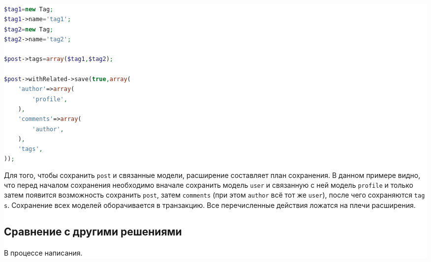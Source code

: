 ```php
$tag1=new Tag;
$tag1->name='tag1';
$tag2=new Tag;
$tag2->name='tag2';

$post->tags=array($tag1,$tag2);

$post->withRelated->save(true,array(
	'author'=>array(
		'profile',
	),
	'comments'=>array(
		'author',
	),
	'tags',
));
```

Для того, чтобы сохранить `post` и связанные модели, расширение составляет
план сохранения. В данном примере видно, что перед началом сохранения необходимо
вначале сохранить модель `user` и связанную с ней модель `profile` и только затем
появится возможность сохранить `post`, затем `comments` (при этом `author` всё тот же `user`),
после чего сохраняются `tags`. Сохранение всех моделей оборачивается в транзакцию.
Все перечисленные действия ложатся на плечи расширения.

Сравнение с другими решениями
-----------------------------

В процессе написания.
